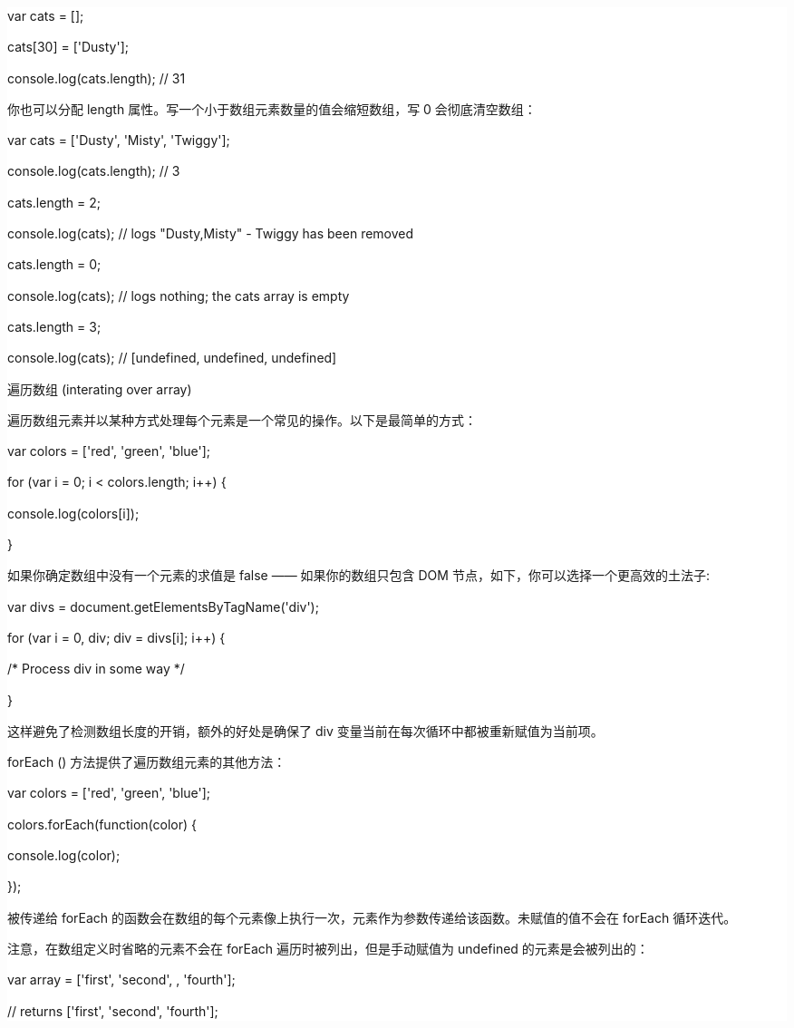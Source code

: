 var cats = [];

cats[30] = ['Dusty'];

console.log(cats.length); // 31

你也可以分配 length 属性。写一个小于数组元素数量的值会缩短数组，写 0 会彻底清空数组：

var cats = ['Dusty', 'Misty', 'Twiggy'];

console.log(cats.length); // 3

cats.length = 2;

console.log(cats); // logs "Dusty,Misty" - Twiggy has been removed

cats.length = 0;

console.log(cats); // logs nothing; the cats array is empty

cats.length = 3;

console.log(cats); // [undefined, undefined, undefined]

遍历数组 (interating over array)

遍历数组元素并以某种方式处理每个元素是一个常见的操作。以下是最简单的方式：

var colors = ['red', 'green', 'blue'];

for (var i = 0; i < colors.length; i++) {

  console.log(colors[i]);

}

如果你确定数组中没有一个元素的求值是 false —— 如果你的数组只包含 DOM 节点，如下，你可以选择一个更高效的土法子:

var divs = document.getElementsByTagName('div');

for (var i = 0, div; div = divs[i]; i++) {

  /* Process div in some way */

}

这样避免了检测数组长度的开销，额外的好处是确保了 div 变量当前在每次循环中都被重新赋值为当前项。

forEach () 方法提供了遍历数组元素的其他方法：

var colors = ['red', 'green', 'blue'];

colors.forEach(function(color) {

  console.log(color);

});

被传递给 forEach 的函数会在数组的每个元素像上执行一次，元素作为参数传递给该函数。未赋值的值不会在 forEach 循环迭代。

注意，在数组定义时省略的元素不会在 forEach 遍历时被列出，但是手动赋值为 undefined 的元素是会被列出的：

var array = ['first', 'second', , 'fourth'];

// returns ['first', 'second', 'fourth'];
